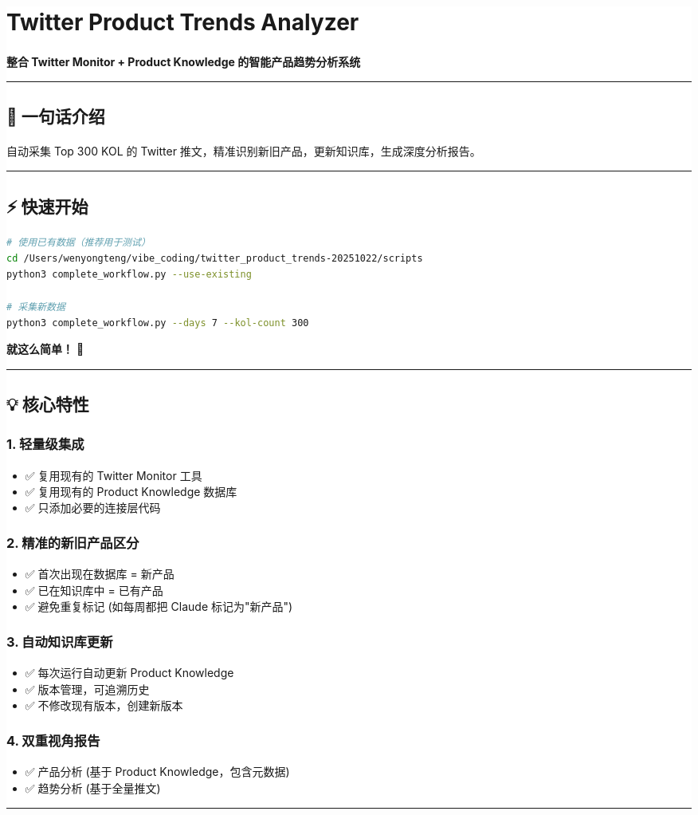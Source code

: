 # Twitter Product Trends Analyzer

**整合 Twitter Monitor + Product Knowledge 的智能产品趋势分析系统**

---

## 🎯 一句话介绍

自动采集 Top 300 KOL 的 Twitter 推文，精准识别新旧产品，更新知识库，生成深度分析报告。

---

## ⚡ 快速开始

```bash
# 使用已有数据（推荐用于测试）
cd /Users/wenyongteng/vibe_coding/twitter_product_trends-20251022/scripts
python3 complete_workflow.py --use-existing

# 采集新数据
python3 complete_workflow.py --days 7 --kol-count 300
```

**就这么简单！** 🎉

---

## 💡 核心特性

### 1. 轻量级集成
- ✅ 复用现有的 Twitter Monitor 工具
- ✅ 复用现有的 Product Knowledge 数据库
- ✅ 只添加必要的连接层代码

### 2. 精准的新旧产品区分
- ✅ 首次出现在数据库 = 新产品
- ✅ 已在知识库中 = 已有产品
- ✅ 避免重复标记 (如每周都把 Claude 标记为"新产品")

### 3. 自动知识库更新
- ✅ 每次运行自动更新 Product Knowledge
- ✅ 版本管理，可追溯历史
- ✅ 不修改现有版本，创建新版本

### 4. 双重视角报告
- ✅ 产品分析 (基于 Product Knowledge，包含元数据)
- ✅ 趋势分析 (基于全量推文)

---

